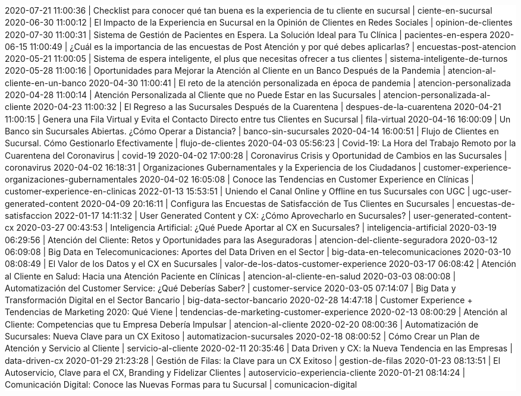 2020-07-21 11:00:36 | Checklist para conocer qué tan buena es la experiencia de tu cliente en sucursal | ciente-en-sucursal
2020-06-30 11:00:12 | El Impacto de la Experiencia en  Sucursal en la Opinión de Clientes en Redes Sociales | opinion-de-clientes
2020-07-30 11:00:31 | Sistema de Gestión de Pacientes en Espera. La Solución Ideal para Tu Clínica | pacientes-en-espera
2020-06-15 11:00:49 | ¿Cuál es la importancia de las encuestas de Post Atención y por qué debes aplicarlas? | encuestas-post-atencion
2020-05-21 11:00:05 | Sistema de espera inteligente, el plus que necesitas ofrecer a tus clientes | sistema-inteligente-de-turnos
2020-05-28 11:00:16 | Oportunidades para Mejorar la Atención al Cliente en un Banco Después de la Pandemia | atencion-al-cliente-en-un-banco
2020-04-30 11:00:41 | El reto de la atención personalizada en época de pandemia | atencion-personalizada
2020-04-28 11:00:14 | Atención Personalizada al Cliente que no Puede Estar en las Sucursales | atencion-personalizada-al-cliente
2020-04-23 11:00:32 | El Regreso a las Sucursales Después de la Cuarentena | despues-de-la-cuarentena
2020-04-21 11:00:15 | Genera una Fila Virtual y Evita el Contacto Directo entre tus Clientes en Sucursal | fila-virtual
2020-04-16 16:00:09 | Un Banco sin Sucursales Abiertas. ¿Cómo Operar a Distancia? | banco-sin-sucursales
2020-04-14 16:00:51 | Flujo de Clientes en Sucursal. Cómo Gestionarlo Efectivamente | flujo-de-clientes
2020-04-03 05:56:23 | Covid-19: La Hora del Trabajo Remoto por la Cuarentena del Coronavirus | covid-19
2020-04-02 17:00:28 | Coronavirus Crisis y Oportunidad de Cambios en las Sucursales | coronavirus
2020-04-02 16:18:31 | Organizaciones Gubernamentales y la Experiencia de los Ciudadanos | customer-experience-organizaciones-gubernamentales
2020-04-02 16:05:08 | Conoce las Tendencias en Customer Experience en Clínicas | customer-experience-en-clinicas
2022-01-13 15:53:51 | Uniendo el Canal Online y Offline en tus Sucursales con UGC | ugc-user-generated-content
2020-04-09 20:16:11 | Configura las Encuestas de Satisfacción de Tus Clientes en Sucursales | encuestas-de-satisfaccion
2022-01-17 14:11:32 | User Generated Content y CX: ¿Cómo Aprovecharlo en Sucursales? | user-generated-content-cx
2020-03-27 00:43:53 | Inteligencia Artificial: ¿Qué Puede Aportar al CX en Sucursales? | inteligencia-artificial
2020-03-19 06:29:56 | Atención del Cliente: Retos y Oportunidades para las Aseguradoras | atencion-del-cliente-seguradora
2020-03-12 06:09:08 | Big Data en Telecomunicaciones: Aportes del Data Driven en el Sector | big-data-en-telecomunicaciones
2020-03-10 08:08:49 | El Valor de los Datos y el CX en Sucursales | valor-de-los-datos-customer-experience
2020-03-17 06:08:42 | Atención al Cliente en Salud: Hacia una Atención Paciente en Clínicas | atencion-al-cliente-en-salud
2020-03-03 08:00:08 | Automatización del Customer Service: ¿Qué Deberías Saber? | customer-service
2020-03-05 07:14:07 | Big Data y Transformación Digital en el Sector Bancario | big-data-sector-bancario
2020-02-28 14:47:18 | Customer Experience + Tendencias de Marketing 2020: Qué Viene | tendencias-de-marketing-customer-experience
2020-02-13 08:00:29 | Atención al Cliente: Competencias que tu Empresa Debería Impulsar | atencion-al-cliente
2020-02-20 08:00:36 | Automatización de Sucursales: Nueva Clave para un CX Exitoso | automatizacion-sucursales
2020-02-18 08:00:52 | Cómo Crear un Plan de Atención y Servicio al Cliente | servicio-al-cliente
2020-02-11 20:35:46 | Data Driven y CX: la Nueva Tendencia en las Empresas | data-driven-cx
2020-01-29 21:23:28 | Gestión de Filas: la Clave para un CX Exitoso | gestion-de-filas
2020-01-23 08:13:51 | El Autoservicio, Clave para el CX, Branding y Fidelizar Clientes | autoservicio-experiencia-cliente
2020-01-21 08:14:24 | Comunicación Digital: Conoce las Nuevas Formas para tu Sucursal | comunicacion-digital